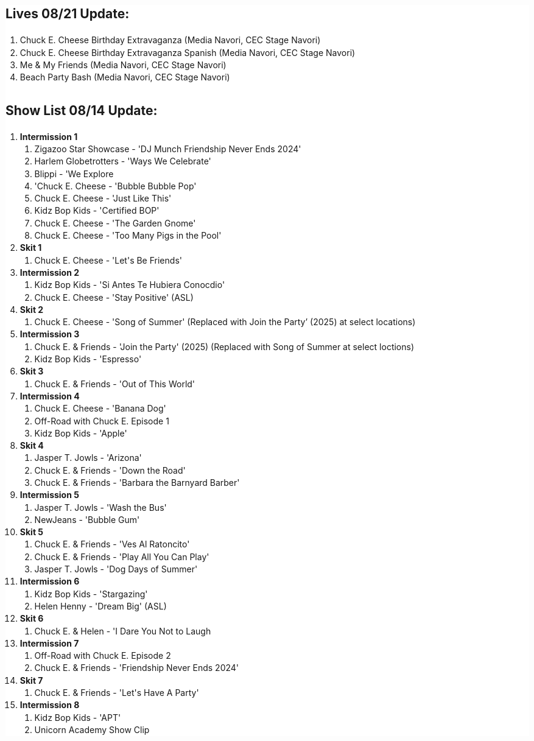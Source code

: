 
## Lives 08/21 Update:
1. Chuck E. Cheese Birthday Extravaganza (Media Navori, CEC Stage Navori)
2. Chuck E. Cheese Birthday Extravaganza Spanish (Media Navori, CEC Stage Navori)
3. Me & My Friends (Media Navori, CEC Stage Navori)
4. Beach Party Bash (Media Navori, CEC Stage Navori) 
##


## Show List 08/14 Update:

1. **Intermission 1**
      1. Zigazoo Star Showcase - 'DJ Munch Friendship Never Ends 2024'
      2.  Harlem Globetrotters - 'Ways We Celebrate'
      3.  Blippi - 'We Explore
      4.  'Chuck E. Cheese - 'Bubble Bubble Pop'
      5.  Chuck E. Cheese - 'Just Like This'
      6.  Kidz Bop Kids - 'Certified BOP'
      7.  Chuck E. Cheese - 'The Garden Gnome'
      8.  Chuck E. Cheese - 'Too Many Pigs in the Pool'
2. **Skit 1**
      1.  Chuck E. Cheese - 'Let's Be Friends'
3. **Intermission 2**
      1. Kidz Bop Kids - 'Si Antes Te Hubiera Conocdio'
      2. Chuck E. Cheese - 'Stay Positive' (ASL)
4. **Skit 2**
      1.  Chuck E. Cheese - 'Song of Summer'  (Replaced with Join the Party’ (2025)  at select locations)
5. **Intermission 3**
      1. Chuck E. & Friends - 'Join the Party' (2025) (Replaced with Song of Summer at select loctions)
      2. Kidz Bop Kids - 'Espresso'
6. **Skit 3**
      1. Chuck E. & Friends - 'Out of This World'
7. **Intermission 4**
      1. Chuck E. Cheese - 'Banana Dog'
      2. Off-Road with Chuck E. Episode 1
      3. Kidz Bop Kids - 'Apple'
8. **Skit 4**
      1.  Jasper T. Jowls - 'Arizona'
      2.  Chuck E. & Friends - 'Down the Road'
      3.  Chuck E. & Friends - 'Barbara the Barnyard Barber'
9. **Intermission 5**
      1. Jasper T. Jowls - 'Wash the Bus'
      2. NewJeans - 'Bubble Gum'
10. **Skit 5**
      1.  Chuck E. & Friends - 'Ves Al Ratoncito'
      2.  Chuck E. & Friends - 'Play All You Can Play'
      3.  Jasper T. Jowls - 'Dog Days of Summer'
11. **Intermission 6**
      1. Kidz Bop Kids - 'Stargazing'
      2. Helen Henny - 'Dream Big' (ASL)
12. **Skit 6**
      1.  Chuck E. & Helen - 'I Dare You Not to Laugh
13. **Intermission 7**
      1. Off-Road with Chuck E. Episode 2
      2. Chuck E. & Friends - 'Friendship Never Ends 2024'
14. **Skit 7**
      1.  Chuck E. & Friends - 'Let's Have A Party'
15. **Intermission 8**
      1. Kidz Bop Kids - 'APT'
      2. Unicorn Academy Show Clip 
